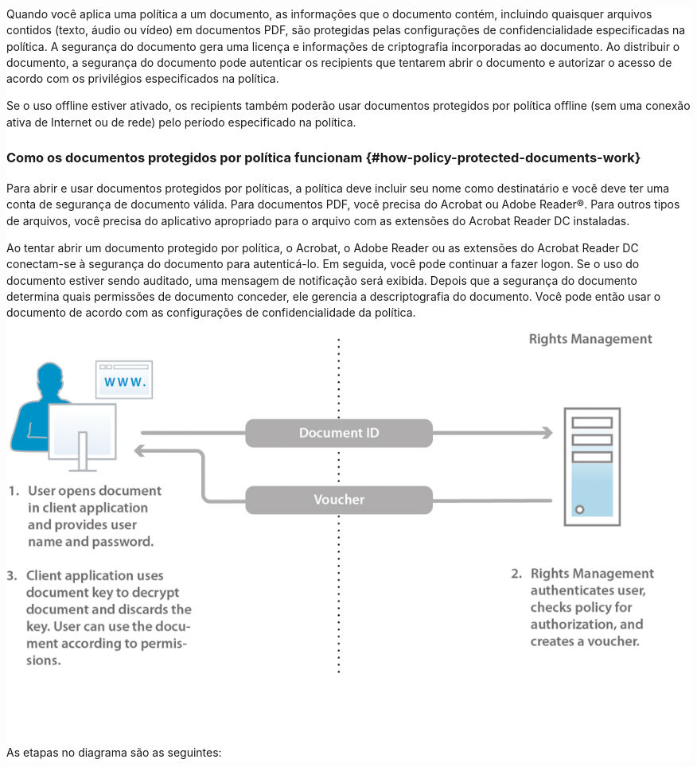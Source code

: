 Quando você aplica uma política a um documento, as informações que o documento contém, incluindo quaisquer arquivos contidos (texto, áudio ou vídeo) em documentos PDF, são protegidas pelas configurações de confidencialidade especificadas na política. A segurança do documento gera uma licença e informações de criptografia incorporadas ao documento. Ao distribuir o documento, a segurança do documento pode autenticar os recipients que tentarem abrir o documento e autorizar o acesso de acordo com os privilégios especificados na política.

Se o uso offline estiver ativado, os recipients também poderão usar documentos protegidos por política offline (sem uma conexão ativa de Internet ou de rede) pelo período especificado na política.

### Como os documentos protegidos por política funcionam {#how-policy-protected-documents-work}

Para abrir e usar documentos protegidos por políticas, a política deve incluir seu nome como destinatário e você deve ter uma conta de segurança de documento válida. Para documentos PDF, você precisa do Acrobat ou Adobe Reader®. Para outros tipos de arquivos, você precisa do aplicativo apropriado para o arquivo com as extensões do Acrobat Reader DC instaladas.

Ao tentar abrir um documento protegido por política, o Acrobat, o Adobe Reader ou as extensões do Acrobat Reader DC conectam-se à segurança do documento para autenticá-lo. Em seguida, você pode continuar a fazer logon. Se o uso do documento estiver sendo auditado, uma mensagem de notificação será exibida. Depois que a segurança do documento determina quais permissões de documento conceder, ele gerencia a descriptografia do documento. Você pode então usar o documento de acordo com as configurações de confidencialidade da política.

![rm_psopen_online](assets/rm_psopen_online.png)

As etapas no diagrama são as seguintes:

